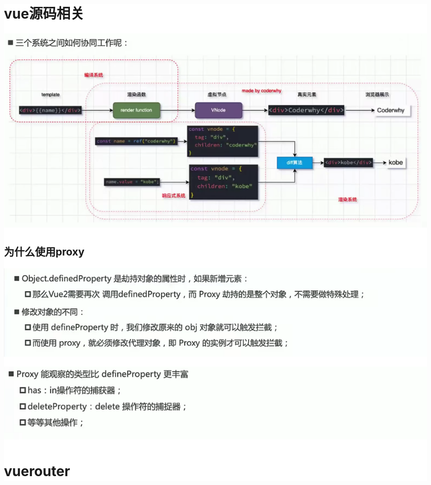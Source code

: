 # vue源码相关

![image-20211224144504878](笔记.assets/image-20211224144504878.png)

## 为什么使用proxy

![image-20211224145235464](笔记.assets/image-20211224145235464.png)

![image-20211224145245162](笔记.assets/image-20211224145245162.png)

# vuerouter
